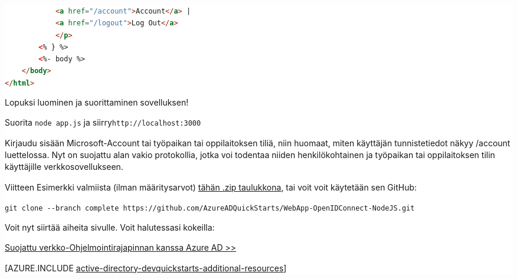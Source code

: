 ```HTML
            <a href="/account">Account</a> | 
            <a href="/logout">Log Out</a>
            </p>
        <% } %>
        <%- body %>
    </body>
</html>
```

Lopuksi luominen ja suorittaminen sovelluksen! 

Suorita `node app.js` ja siirry`http://localhost:3000`


Kirjaudu sisään Microsoft-Account tai työpaikan tai oppilaitoksen tiliä, niin huomaat, miten käyttäjän tunnistetiedot näkyy /account luettelossa.  Nyt on suojattu alan vakio protokollia, jotka voi todentaa niiden henkilökohtainen ja työpaikan tai oppilaitoksen tilin käyttäjille verkkosovellukseen.

Viitteen Esimerkki valmiista (ilman määritysarvot) [tähän .zip taulukkona](https://github.com/AzureADQuickStarts/WebApp-OpenIDConnect-NodeJS/archive/complete.zip), tai voit voit käytetään sen GitHub:

```git clone --branch complete https://github.com/AzureADQuickStarts/WebApp-OpenIDConnect-NodeJS.git```


Voit nyt siirtää aiheita sivulle.  Voit halutessasi kokeilla:

[Suojattu verkko-Ohjelmointirajapinnan kanssa Azure AD >>](active-directory-devquickstarts-webapi-nodejs.md)

[AZURE.INCLUDE [active-directory-devquickstarts-additional-resources](../../includes/active-directory-devquickstarts-additional-resources.md)]
